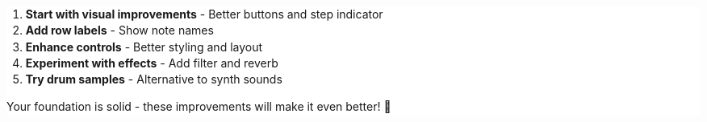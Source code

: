 1. **Start with visual improvements** - Better buttons and step indicator
2. **Add row labels** - Show note names
3. **Enhance controls** - Better styling and layout
4. **Experiment with effects** - Add filter and reverb
5. **Try drum samples** - Alternative to synth sounds

Your foundation is solid - these improvements will make it even better! 🚀

